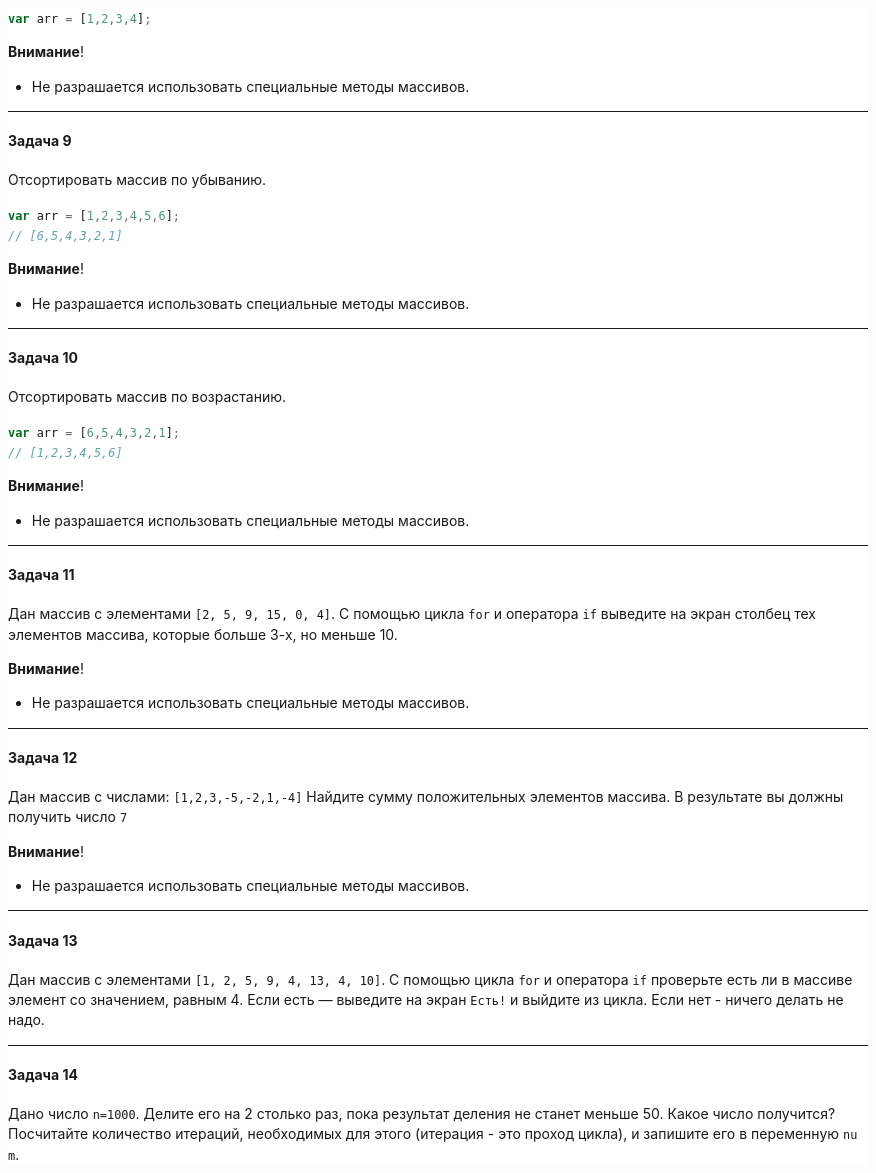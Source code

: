 ```js
var arr = [1,2,3,4];
```

**Внимание**!
- Не разрашается использовать специальные методы массивов.

---------------------------------------------
#### Задача 9
Отсортировать массив по убыванию.

```javascript
var arr = [1,2,3,4,5,6];
// [6,5,4,3,2,1]
```

**Внимание**!
- Не разрашается использовать специальные методы массивов.

---------------------------------------------
#### Задача 10
Отсортировать массив по возрастанию.

```javascript
var arr = [6,5,4,3,2,1];
// [1,2,3,4,5,6]
```

**Внимание**!
- Не разрашается использовать специальные методы массивов.

---------------------------------------------
#### Задача 11
Дан массив с элементами `[2, 5, 9, 15, 0, 4]`. С помощью цикла `for` и оператора `if` выведите на экран столбец тех элементов массива, которые больше 3-х, но меньше 10.

**Внимание**!
- Не разрашается использовать специальные методы массивов.

---------------------------------------------
#### Задача 12
Дан массив с числами: `[1,2,3,-5,-2,1,-4]`
Найдите сумму положительных элементов массива. В результате вы должны получить число `7`

**Внимание**!
- Не разрашается использовать специальные методы массивов.

---------------------------------------------
#### Задача 13
Дан массив с элементами `[1, 2, 5, 9, 4, 13, 4, 10]`. С помощью цикла `for` и оператора `if` проверьте есть ли в массиве элемент со значением, равным 4. Если есть — выведите на экран `Есть!` и выйдите из цикла. Если нет - ничего делать не надо.

---------------------------------------------
#### Задача 14
Дано число `n=1000`. Делите его на 2 столько раз, пока результат деления не станет меньше 50. Какое число получится? Посчитайте количество итераций, необходимых для этого (итерация - это проход цикла), и запишите его в переменную `num`.
